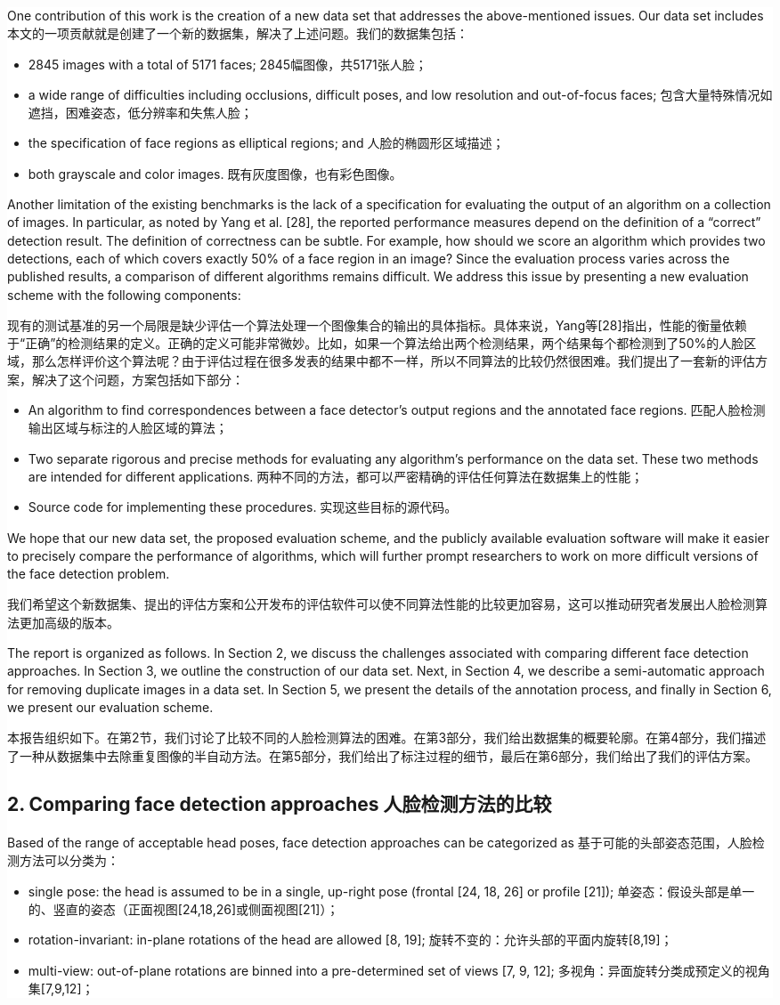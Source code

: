 One contribution of this work is the creation of a new data set that addresses the above-mentioned issues. Our data set includes 本文的一项贡献就是创建了一个新的数据集，解决了上述问题。我们的数据集包括：

- 2845 images with a total of 5171 faces; 2845幅图像，共5171张人脸；

- a wide range of difficulties including occlusions, difficult poses, and low resolution and out-of-focus faces; 包含大量特殊情况如遮挡，困难姿态，低分辨率和失焦人脸；

- the specification of face regions as elliptical regions; and 人脸的椭圆形区域描述；

- both grayscale and color images. 既有灰度图像，也有彩色图像。

Another limitation of the existing benchmarks is the lack of a specification for evaluating the output of an algorithm on a collection of images. In particular, as noted by Yang et al. [28], the reported performance measures depend on the definition of a “correct” detection result. The definition of correctness can be subtle. For example, how should we score an algorithm which provides two detections, each of which covers exactly 50% of a face region in an image? Since the evaluation process varies across the published results, a comparison of different algorithms remains difficult. We address this issue by presenting a new evaluation scheme with the following components:

现有的测试基准的另一个局限是缺少评估一个算法处理一个图像集合的输出的具体指标。具体来说，Yang等[28]指出，性能的衡量依赖于“正确”的检测结果的定义。正确的定义可能非常微妙。比如，如果一个算法给出两个检测结果，两个结果每个都检测到了50%的人脸区域，那么怎样评价这个算法呢？由于评估过程在很多发表的结果中都不一样，所以不同算法的比较仍然很困难。我们提出了一套新的评估方案，解决了这个问题，方案包括如下部分：

- An algorithm to find correspondences between a face detector’s output regions and the annotated face regions. 匹配人脸检测输出区域与标注的人脸区域的算法；

- Two separate rigorous and precise methods for evaluating any algorithm’s performance on the data set. These two methods are intended for different applications. 两种不同的方法，都可以严密精确的评估任何算法在数据集上的性能；

- Source code for implementing these procedures. 实现这些目标的源代码。

We hope that our new data set, the proposed evaluation scheme, and the publicly available evaluation software will make it easier to precisely compare the performance of algorithms, which will further prompt researchers to work on more difficult versions of the face detection problem.

我们希望这个新数据集、提出的评估方案和公开发布的评估软件可以使不同算法性能的比较更加容易，这可以推动研究者发展出人脸检测算法更加高级的版本。

The report is organized as follows. In Section 2, we discuss the challenges associated with comparing different face detection approaches. In Section 3, we outline the construction of our data set. Next, in Section 4, we describe a semi-automatic approach for removing duplicate images in a data set. In Section 5, we present the details of the annotation process, and finally in Section 6, we present our evaluation scheme.

本报告组织如下。在第2节，我们讨论了比较不同的人脸检测算法的困难。在第3部分，我们给出数据集的概要轮廓。在第4部分，我们描述了一种从数据集中去除重复图像的半自动方法。在第5部分，我们给出了标注过程的细节，最后在第6部分，我们给出了我们的评估方案。

## 2. Comparing face detection approaches 人脸检测方法的比较

Based of the range of acceptable head poses, face detection approaches can be categorized as 基于可能的头部姿态范围，人脸检测方法可以分类为：

- single pose: the head is assumed to be in a single, up-right pose (frontal [24, 18, 26] or profile [21]); 单姿态：假设头部是单一的、竖直的姿态（正面视图[24,18,26]或侧面视图[21]）；

- rotation-invariant: in-plane rotations of the head are allowed [8, 19]; 旋转不变的：允许头部的平面内旋转[8,19]；

- multi-view: out-of-plane rotations are binned into a pre-determined set of views [7, 9, 12]; 多视角：异面旋转分类成预定义的视角集[7,9,12]；
